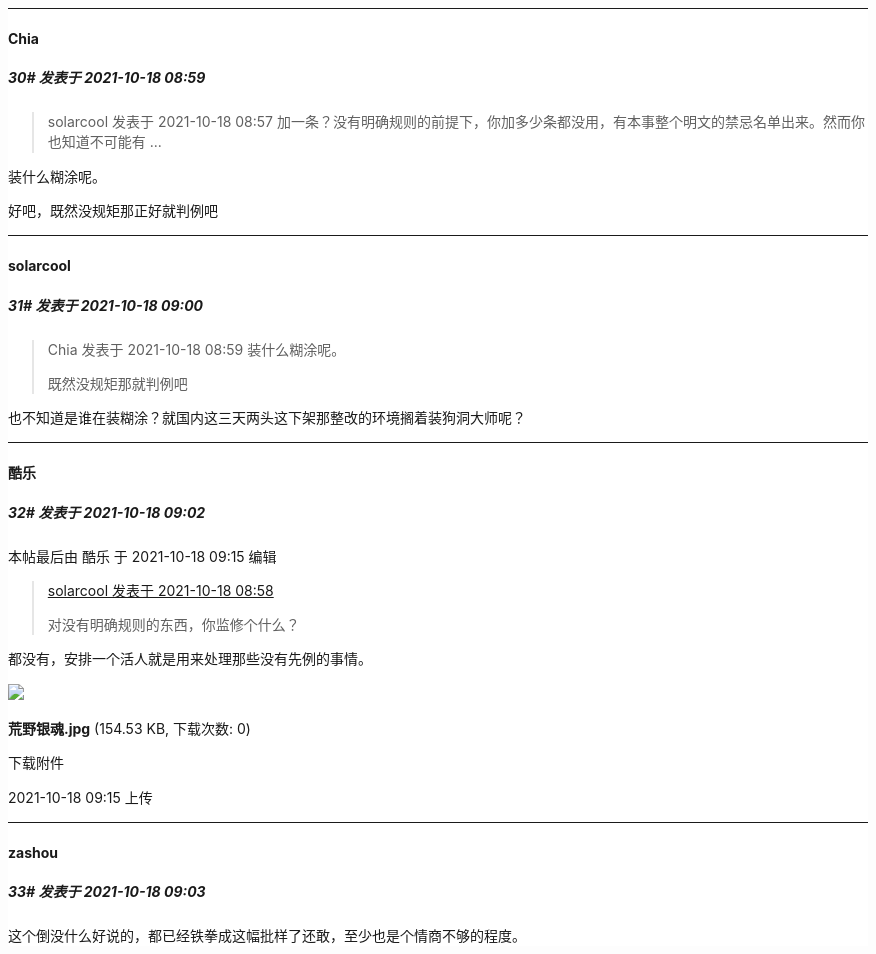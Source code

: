 
*****

####  Chia  
##### 30#       发表于 2021-10-18 08:59


<blockquote>solarcool 发表于 2021-10-18 08:57
加一条？没有明确规则的前提下，你加多少条都没用，有本事整个明文的禁忌名单出来。然而你也知道不可能有 ...</blockquote>
装什么糊涂呢。

好吧，既然没规矩那正好就判例吧




*****

####  solarcool  
##### 31#       发表于 2021-10-18 09:00


<blockquote>Chia 发表于 2021-10-18 08:59
装什么糊涂呢。

既然没规矩那就判例吧</blockquote>
也不知道是谁在装糊涂？就国内这三天两头这下架那整改的环境搁着装狗洞大师呢？


*****

####  酷乐  
##### 32#       发表于 2021-10-18 09:02


 本帖最后由 酷乐 于 2021-10-18 09:15 编辑 
<blockquote><a href="httphttps://bbs.saraba1st.com/2b/forum.php?mod=redirect&amp;goto=findpost&amp;pid=53172197&amp;ptid=2032504" target="_blank">solarcool 发表于 2021-10-18 08:58</a>

对没有明确规则的东西，你监修个什么？</blockquote>
都没有，安排一个活人就是用来处理那些没有先例的事情。


<img src="https://img.saraba1st.com/forum/202110/18/091542x8xs788nvoxh7gaz.jpg" referrerpolicy="no-referrer">


<strong>荒野银魂.jpg</strong> (154.53 KB, 下载次数: 0)

下载附件

2021-10-18 09:15 上传


*****

####  zashou  
##### 33#       发表于 2021-10-18 09:03


这个倒没什么好说的，都已经铁拳成这幅批样了还敢，至少也是个情商不够的程度。
